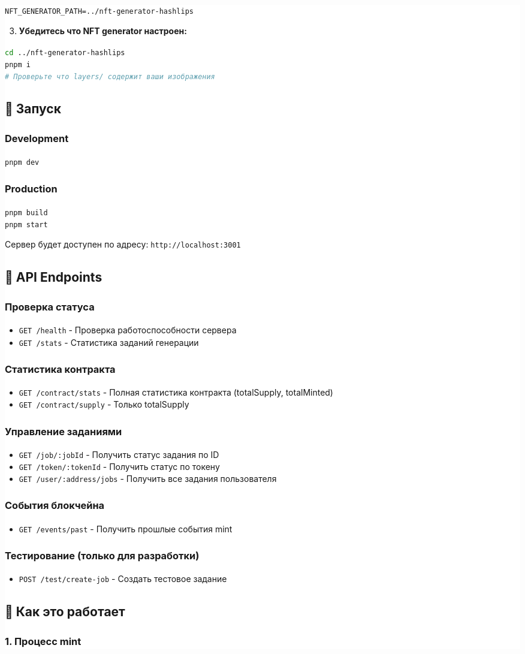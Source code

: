 ```env
NFT_GENERATOR_PATH=../nft-generator-hashlips
```

3. **Убедитесь что NFT generator настроен:**
```bash
cd ../nft-generator-hashlips
pnpm i
# Проверьте что layers/ содержит ваши изображения
```

## 🚀 Запуск

### Development
```bash
pnpm dev
```

### Production
```bash
pnpm build
pnpm start
```

Сервер будет доступен по адресу: `http://localhost:3001`

## 📡 API Endpoints

### Проверка статуса
- `GET /health` - Проверка работоспособности сервера
- `GET /stats` - Статистика заданий генерации

### Статистика контракта
- `GET /contract/stats` - Полная статистика контракта (totalSupply, totalMinted)
- `GET /contract/supply` - Только totalSupply

### Управление заданиями
- `GET /job/:jobId` - Получить статус задания по ID
- `GET /token/:tokenId` - Получить статус по токену
- `GET /user/:address/jobs` - Получить все задания пользователя

### События блокчейна
- `GET /events/past` - Получить прошлые события mint

### Тестирование (только для разработки)
- `POST /test/create-job` - Создать тестовое задание

## 🎨 Как это работает

### 1. Процесс mint
